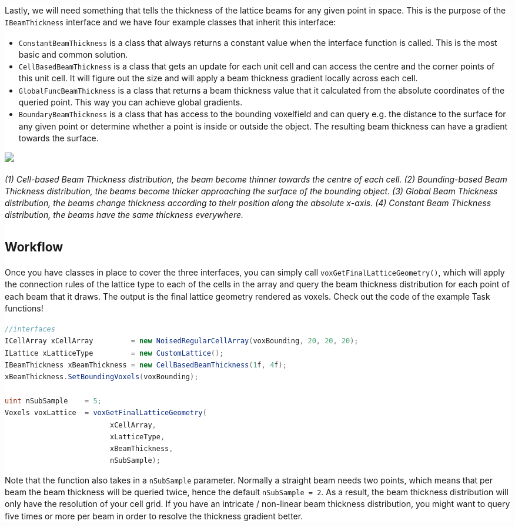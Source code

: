 Lastly, we will need something that tells the thickness of the lattice beams for any given point in space. This is the purpose of the `IBeamThickness` interface and we have four example classes that inherit this interface:

- `ConstantBeamThickness` is a class that always returns a constant value when the interface function is called. This is the most basic and common solution.
- `CellBasedBeamThickness` is a class that gets an update for each unit cell and can access the centre and the corner points of this unit cell. It will figure out the size and will apply a beam thickness gradient locally across each cell.
- `GlobalFuncBeamThickness` is a class that returns a beam thickness value that it calculated from the absolute coordinates of the queried point. This way you can achieve global gradients.
- `BoundaryBeamThickness` is a class that has access to the bounding voxelfield and can query e.g. the distance to the surface for any given point or determine whether a point is inside or outside the object. The resulting beam thickness can have a gradient towards the surface.

![](Documentation/BeamThicknesses.jpg)

*(1) Cell-based Beam Thickness distribution, the beam become thinner towards the centre of each cell. (2) Bounding-based Beam Thickness distribution, the beams become thicker approaching the surface of the bounding object. (3) Global Beam Thickness distribution, the beams change thickness according to their position along the absolute x-axis. (4) Constant Beam Thickness distribution, the beams have the same thickness everywhere.*



## Workflow

Once you have classes in place to cover the three interfaces, you can simply call `voxGetFinalLatticeGeometry()`, which will apply the connection rules of the lattice type to each of the cells in the array and query the beam thickness distribution for each point of each beam that it draws. The output is the final lattice geometry rendered as voxels. Check out the code of the example Task functions!



```c#
//interfaces
ICellArray xCellArray         = new NoisedRegularCellArray(voxBounding, 20, 20, 20);
ILattice xLatticeType         = new CustomLattice();
IBeamThickness xBeamThickness = new CellBasedBeamThickness(1f, 4f);
xBeamThickness.SetBoundingVoxels(voxBounding);

uint nSubSample    = 5;
Voxels voxLattice  = voxGetFinalLatticeGeometry(
                         xCellArray,
                         xLatticeType,
                         xBeamThickness,
                         nSubSample);
```



Note that the function also takes in a `nSubSample` parameter. Normally a straight beam needs two points, which means that per beam the beam thickness will be queried twice, hence the default `nSubSample = 2`.  As a result, the beam thickness distribution will only have the resolution of your cell grid. If you have an intricate / non-linear beam thickness distribution, you might want to query five times or more per beam in order to resolve the thickness gradient better.
